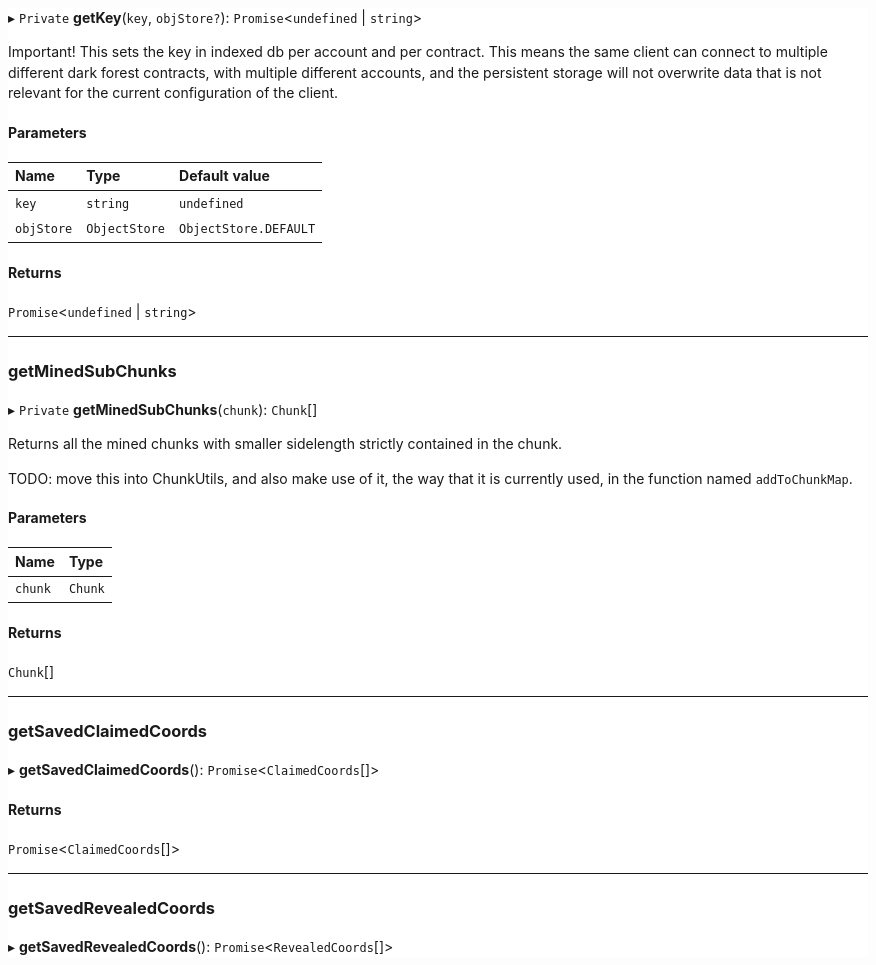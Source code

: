 ▸ `Private` **getKey**(`key`, `objStore?`): `Promise`<`undefined` \| `string`\>

Important! This sets the key in indexed db per account and per contract. This means the same
client can connect to multiple different dark forest contracts, with multiple different
accounts, and the persistent storage will not overwrite data that is not relevant for the
current configuration of the client.

#### Parameters

| Name       | Type          | Default value         |
| :--------- | :------------ | :-------------------- |
| `key`      | `string`      | `undefined`           |
| `objStore` | `ObjectStore` | `ObjectStore.DEFAULT` |

#### Returns

`Promise`<`undefined` \| `string`\>

---

### getMinedSubChunks

▸ `Private` **getMinedSubChunks**(`chunk`): `Chunk`[]

Returns all the mined chunks with smaller sidelength strictly contained in the chunk.

TODO: move this into ChunkUtils, and also make use of it, the way that it is currently used, in
the function named `addToChunkMap`.

#### Parameters

| Name    | Type    |
| :------ | :------ |
| `chunk` | `Chunk` |

#### Returns

`Chunk`[]

---

### getSavedClaimedCoords

▸ **getSavedClaimedCoords**(): `Promise`<`ClaimedCoords`[]\>

#### Returns

`Promise`<`ClaimedCoords`[]\>

---

### getSavedRevealedCoords

▸ **getSavedRevealedCoords**(): `Promise`<`RevealedCoords`[]\>
